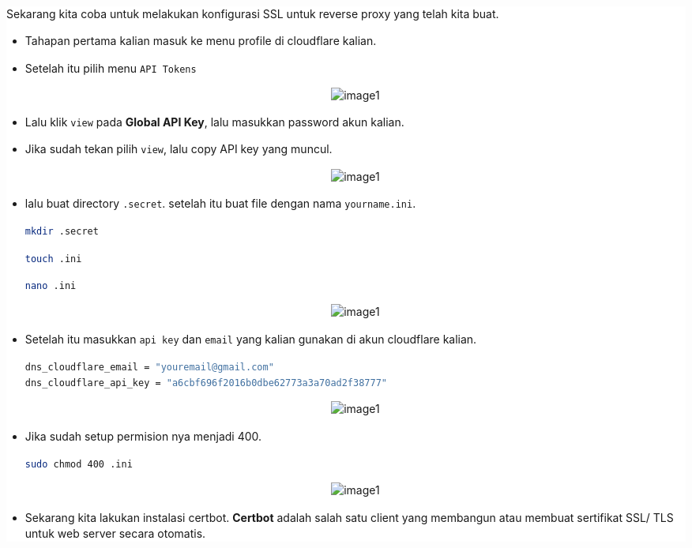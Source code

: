 Sekarang kita coba untuk melakukan konfigurasi SSL untuk reverse proxy yang telah kita buat.

- Tahapan pertama kalian masuk ke menu profile di cloudflare kalian.
- Setelah itu pilih menu `API Tokens` 
  
  <center>
  <img alt="image1" src={useBaseUrl('img/docs/cloud26.png')} />
  </center>

- Lalu klik `view` pada **Global API Key**, lalu masukkan password akun kalian.
- Jika sudah tekan pilih `view`, lalu copy API key yang muncul.

  <center>
  <img alt="image1" src={useBaseUrl('img/docs/cloud27.png')} />
  </center>

- lalu buat directory `.secret`. setelah itu buat file dengan nama `yourname.ini`.

  ```bash
  mkdir .secret
  ```

  ```bash
  touch .ini
  ```

  ```bash
  nano .ini
  ```

  <center>
  <img alt="image1" src={useBaseUrl('img/docs/cloud28.png')} />
  </center>

- Setelah itu masukkan `api key` dan `email` yang kalian gunakan di akun cloudflare kalian.

  ```bash
  dns_cloudflare_email = "youremail@gmail.com"
  dns_cloudflare_api_key = "a6cbf696f2016b0dbe62773a3a70ad2f38777"
  ```

  <center>
  <img alt="image1" src={useBaseUrl('img/docs/cloud29.png')} />
  </center>

- Jika sudah setup permision nya menjadi 400.

  ```bash
  sudo chmod 400 .ini
  ```

  <center>
  <img alt="image1" src={useBaseUrl('img/docs/cloud30.png')} />
  </center>

- Sekarang kita lakukan instalasi certbot.
  **Certbot** adalah salah satu client yang membangun atau membuat sertifikat SSL/ TLS untuk web server secara otomatis.
